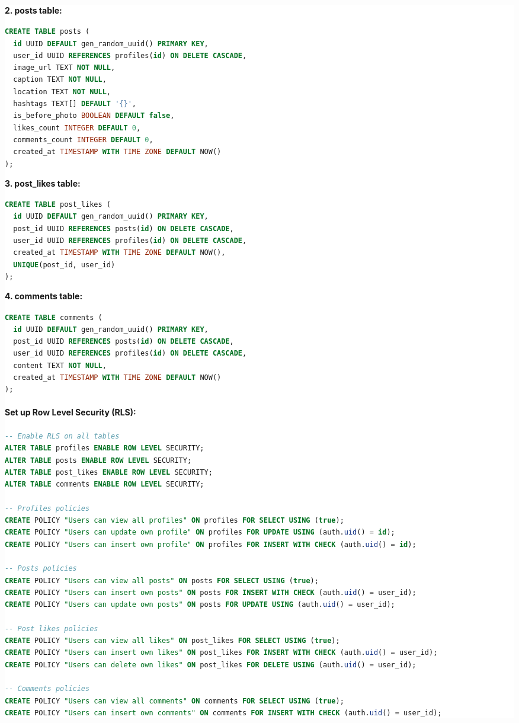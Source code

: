 **2. posts table:**
```sql
CREATE TABLE posts (
  id UUID DEFAULT gen_random_uuid() PRIMARY KEY,
  user_id UUID REFERENCES profiles(id) ON DELETE CASCADE,
  image_url TEXT NOT NULL,
  caption TEXT NOT NULL,
  location TEXT NOT NULL,
  hashtags TEXT[] DEFAULT '{}',
  is_before_photo BOOLEAN DEFAULT false,
  likes_count INTEGER DEFAULT 0,
  comments_count INTEGER DEFAULT 0,
  created_at TIMESTAMP WITH TIME ZONE DEFAULT NOW()
);
```

**3. post_likes table:**
```sql
CREATE TABLE post_likes (
  id UUID DEFAULT gen_random_uuid() PRIMARY KEY,
  post_id UUID REFERENCES posts(id) ON DELETE CASCADE,
  user_id UUID REFERENCES profiles(id) ON DELETE CASCADE,
  created_at TIMESTAMP WITH TIME ZONE DEFAULT NOW(),
  UNIQUE(post_id, user_id)
);
```

**4. comments table:**
```sql
CREATE TABLE comments (
  id UUID DEFAULT gen_random_uuid() PRIMARY KEY,
  post_id UUID REFERENCES posts(id) ON DELETE CASCADE,
  user_id UUID REFERENCES profiles(id) ON DELETE CASCADE,
  content TEXT NOT NULL,
  created_at TIMESTAMP WITH TIME ZONE DEFAULT NOW()
);
```

#### Set up Row Level Security (RLS):
```sql
-- Enable RLS on all tables
ALTER TABLE profiles ENABLE ROW LEVEL SECURITY;
ALTER TABLE posts ENABLE ROW LEVEL SECURITY;
ALTER TABLE post_likes ENABLE ROW LEVEL SECURITY;
ALTER TABLE comments ENABLE ROW LEVEL SECURITY;

-- Profiles policies
CREATE POLICY "Users can view all profiles" ON profiles FOR SELECT USING (true);
CREATE POLICY "Users can update own profile" ON profiles FOR UPDATE USING (auth.uid() = id);
CREATE POLICY "Users can insert own profile" ON profiles FOR INSERT WITH CHECK (auth.uid() = id);

-- Posts policies
CREATE POLICY "Users can view all posts" ON posts FOR SELECT USING (true);
CREATE POLICY "Users can insert own posts" ON posts FOR INSERT WITH CHECK (auth.uid() = user_id);
CREATE POLICY "Users can update own posts" ON posts FOR UPDATE USING (auth.uid() = user_id);

-- Post likes policies
CREATE POLICY "Users can view all likes" ON post_likes FOR SELECT USING (true);
CREATE POLICY "Users can insert own likes" ON post_likes FOR INSERT WITH CHECK (auth.uid() = user_id);
CREATE POLICY "Users can delete own likes" ON post_likes FOR DELETE USING (auth.uid() = user_id);

-- Comments policies
CREATE POLICY "Users can view all comments" ON comments FOR SELECT USING (true);
CREATE POLICY "Users can insert own comments" ON comments FOR INSERT WITH CHECK (auth.uid() = user_id);
```